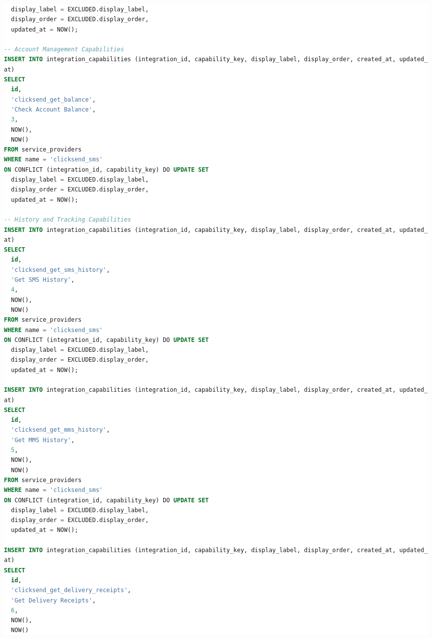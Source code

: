```sql
  display_label = EXCLUDED.display_label,
  display_order = EXCLUDED.display_order,
  updated_at = NOW();

-- Account Management Capabilities
INSERT INTO integration_capabilities (integration_id, capability_key, display_label, display_order, created_at, updated_at)
SELECT 
  id, 
  'clicksend_get_balance', 
  'Check Account Balance', 
  3, 
  NOW(), 
  NOW()
FROM service_providers 
WHERE name = 'clicksend_sms'
ON CONFLICT (integration_id, capability_key) DO UPDATE SET
  display_label = EXCLUDED.display_label,
  display_order = EXCLUDED.display_order,
  updated_at = NOW();

-- History and Tracking Capabilities
INSERT INTO integration_capabilities (integration_id, capability_key, display_label, display_order, created_at, updated_at)
SELECT 
  id, 
  'clicksend_get_sms_history', 
  'Get SMS History', 
  4, 
  NOW(), 
  NOW()
FROM service_providers 
WHERE name = 'clicksend_sms'
ON CONFLICT (integration_id, capability_key) DO UPDATE SET
  display_label = EXCLUDED.display_label,
  display_order = EXCLUDED.display_order,
  updated_at = NOW();

INSERT INTO integration_capabilities (integration_id, capability_key, display_label, display_order, created_at, updated_at)
SELECT 
  id, 
  'clicksend_get_mms_history', 
  'Get MMS History', 
  5, 
  NOW(), 
  NOW()
FROM service_providers 
WHERE name = 'clicksend_sms'
ON CONFLICT (integration_id, capability_key) DO UPDATE SET
  display_label = EXCLUDED.display_label,
  display_order = EXCLUDED.display_order,
  updated_at = NOW();

INSERT INTO integration_capabilities (integration_id, capability_key, display_label, display_order, created_at, updated_at)
SELECT 
  id, 
  'clicksend_get_delivery_receipts', 
  'Get Delivery Receipts', 
  6, 
  NOW(), 
  NOW()
```
